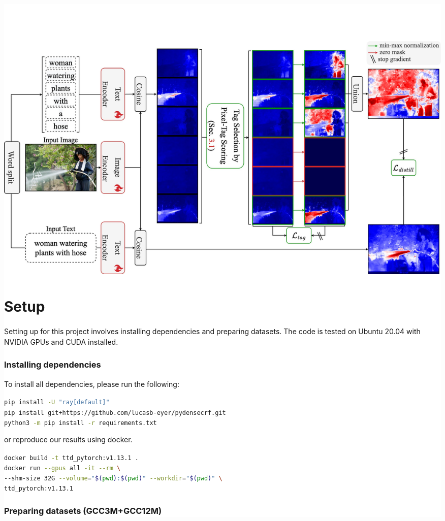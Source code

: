 ![Overview](./figures/fig4-2.jpg)

# Setup

Setting up for this project involves installing dependencies and preparing datasets. The code is tested on Ubuntu 20.04 with NVIDIA GPUs and CUDA installed. 

### Installing dependencies
To install all dependencies, please run the following:
```bash
pip install -U "ray[default]"
pip install git+https://github.com/lucasb-eyer/pydensecrf.git
python3 -m pip install -r requirements.txt
```

or reproduce our results using docker.
```bash
docker build -t ttd_pytorch:v1.13.1 .
docker run --gpus all -it --rm \
--shm-size 32G --volume="$(pwd):$(pwd)" --workdir="$(pwd)" \
ttd_pytorch:v1.13.1
```

### Preparing datasets (GCC3M+GCC12M)
